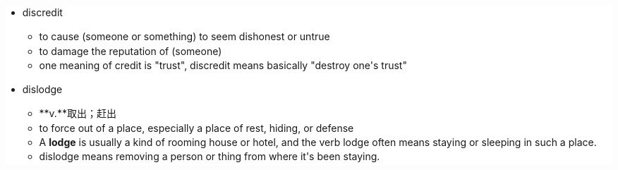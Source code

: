 

+ discredit
  + to cause (someone or something) to seem dishonest or untrue
  + to damage the reputation of (someone)
  + one meaning of credit is "trust", discredit means basically "destroy one's trust"



+ dislodge
  + **v.**取出；赶出
  + to force out of a place, especially a place of rest, hiding, or defense
  + A **lodge** is usually a kind of rooming house or hotel, and the verb lodge often means staying or sleeping in such a place.
  + dislodge means removing a person or thing from where it's been staying.

